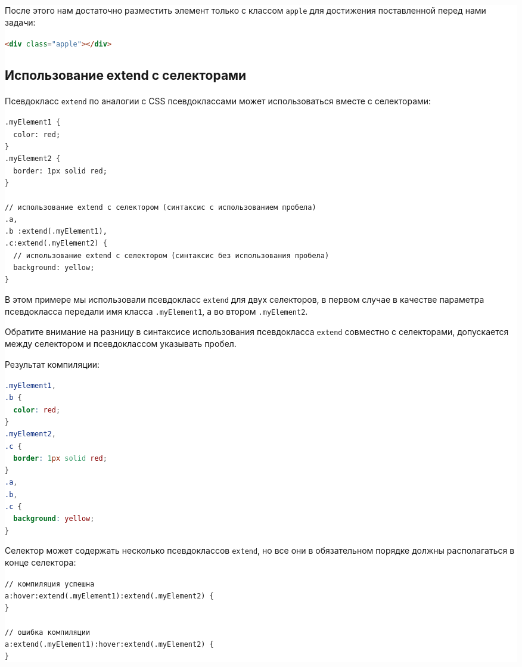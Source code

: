 После этого нам достаточно разместить элемент только с классом `apple` для достижения поставленной перед нами задачи:

```html
<div class="apple"></div>
```

## Использование extend с селекторами

Псевдокласс `extend` по аналогии с CSS псевдоклассами может использоваться вместе с селекторами:

```less
.myElement1 {
  color: red;
}
.myElement2 {
  border: 1px solid red;
}

// использование extend с селектором (синтаксис с использованием пробела)
.a,
.b :extend(.myElement1),
.c:extend(.myElement2) {
  // использование extend с селектором (синтаксис без использования пробела)
  background: yellow;
}
```

В этом примере мы использовали псевдокласс `extend` для двух селекторов, в первом случае в качестве параметра псевдокласса передали имя класса `.myElement1`, а во втором `.myElement2`.

Обратите внимание на разницу в синтаксисе использования псевдокласса `extend` совместно с селекторами, допускается между селектором и псевдоклассом указывать пробел.

Результат компиляции:

```css
.myElement1,
.b {
  color: red;
}
.myElement2,
.c {
  border: 1px solid red;
}
.a,
.b,
.c {
  background: yellow;
}
```

Селектор может содержать несколько псевдоклассов `extend`, но все они в обязательном порядке должны располагаться в конце селектора:

```less
// компиляция успешна
a:hover:extend(.myElement1):extend(.myElement2) {
}

// ошибка компиляции
a:extend(.myElement1):hover:extend(.myElement2) {
}
```
